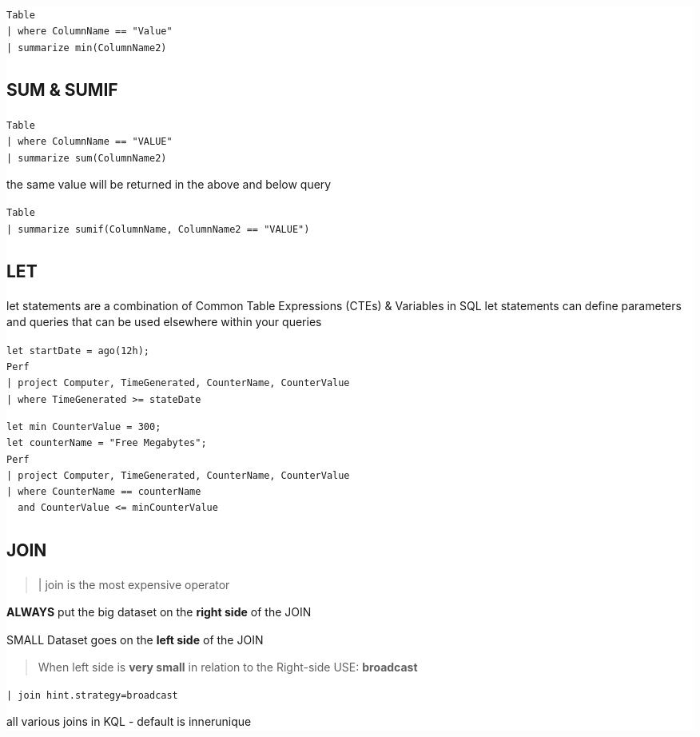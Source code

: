 ```
Table
| where ColumnName == "Value"
| summarize min(ColumnName2)
```

## SUM & SUMIF

```
Table
| where ColumnName == "VALUE"
| summarize sum(ColumnName2)
```

the same value will be returned in the above and below query

```
Table
| summarize sumif(ColumnName, ColumnName2 == "VALUE")
```

## LET

let statements are a combination of Common Table Expressions (CTEs) & Variables in SQL
let statements can define parameters and queries that can be used elsewhere within your queries

```
let startDate = ago(12h);
Perf
| project Computer, TimeGenerated, CounterName, CounterValue
| where TimeGenerated >= stateDate
```
```
let min CounterValue = 300;
let counterName = "Free Megabytes";
Perf
| project Computer, TimeGenerated, CounterName, CounterValue
| where CounterName == counterName
  and CounterValue <= minCounterValue
```

## JOIN

>| join is the most expensive operator

**ALWAYS** put the big dataset on the **right side** of the JOIN

SMALL Dataset goes on the **left side** of the JOIN

>When left side is **very small** in relation to the Right-side USE: **broadcast**

```
| join hint.strategy=broadcast
```

all various joins in KQL - default is innerunique
